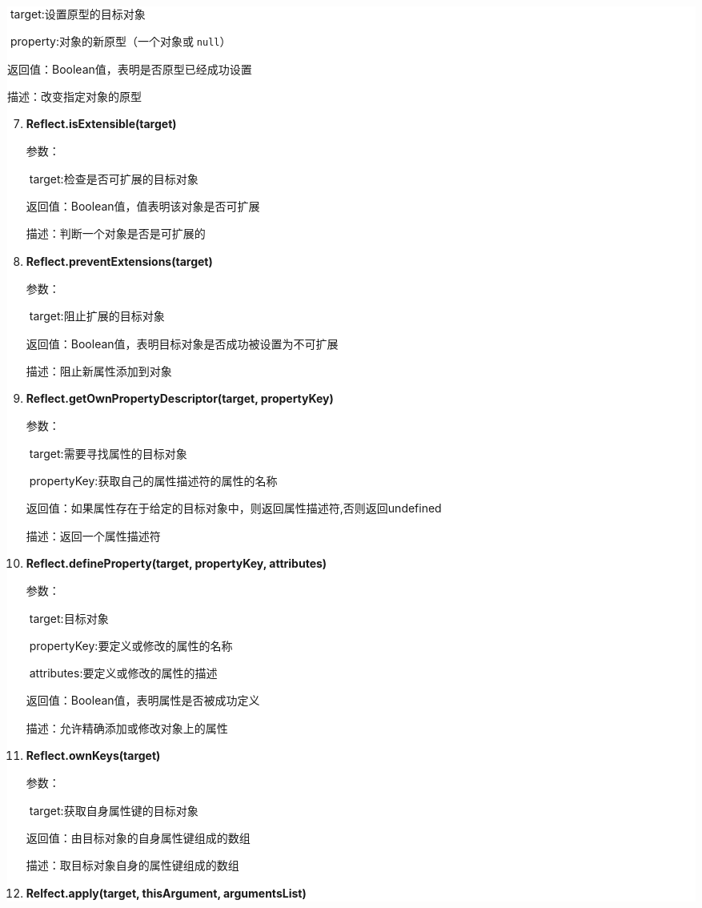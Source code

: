    ​	target:设置原型的目标对象

   ​	property:对象的新原型（一个对象或 `null`）

   返回值：Boolean值，表明是否原型已经成功设置

   描述：改变指定对象的原型

7. **Reflect.isExtensible(target)**

   参数：

   ​	target:检查是否可扩展的目标对象

   返回值：Boolean值，值表明该对象是否可扩展

   描述：判断一个对象是否是可扩展的

8. **Reflect.preventExtensions(target)**

   参数：

   ​	target:阻止扩展的目标对象

   返回值：Boolean值，表明目标对象是否成功被设置为不可扩展

   描述：阻止新属性添加到对象

9. **Reflect.getOwnPropertyDescriptor(target, propertyKey)**

   参数：

   ​	target:需要寻找属性的目标对象

   ​	propertyKey:获取自己的属性描述符的属性的名称

   返回值：如果属性存在于给定的目标对象中，则返回属性描述符,否则返回undefined

   描述：返回一个属性描述符

10. **Reflect.defineProperty(target, propertyKey, attributes)**

    参数：

    ​	target:目标对象

    ​	propertyKey:要定义或修改的属性的名称

    ​	attributes:要定义或修改的属性的描述

    返回值：Boolean值，表明属性是否被成功定义

    描述：允许精确添加或修改对象上的属性

11. **Reflect.ownKeys(target)**

    参数：

    ​	target:获取自身属性键的目标对象

    返回值：由目标对象的自身属性键组成的数组

    描述：取目标对象自身的属性键组成的数组

12. **Relfect.apply(target, thisArgument, argumentsList)**
